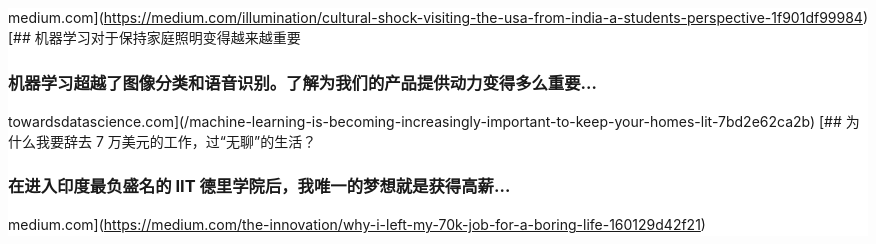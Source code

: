 medium.com](https://medium.com/illumination/cultural-shock-visiting-the-usa-from-india-a-students-perspective-1f901df99984) [](/machine-learning-is-becoming-increasingly-important-to-keep-your-homes-lit-7bd2e62ca2b) [## 机器学习对于保持家庭照明变得越来越重要

### 机器学习超越了图像分类和语音识别。了解为我们的产品提供动力变得多么重要…

towardsdatascience.com](/machine-learning-is-becoming-increasingly-important-to-keep-your-homes-lit-7bd2e62ca2b) [](https://medium.com/the-innovation/why-i-left-my-70k-job-for-a-boring-life-160129d42f21) [## 为什么我要辞去 7 万美元的工作，过“无聊”的生活？

### 在进入印度最负盛名的 IIT 德里学院后，我唯一的梦想就是获得高薪…

medium.com](https://medium.com/the-innovation/why-i-left-my-70k-job-for-a-boring-life-160129d42f21)